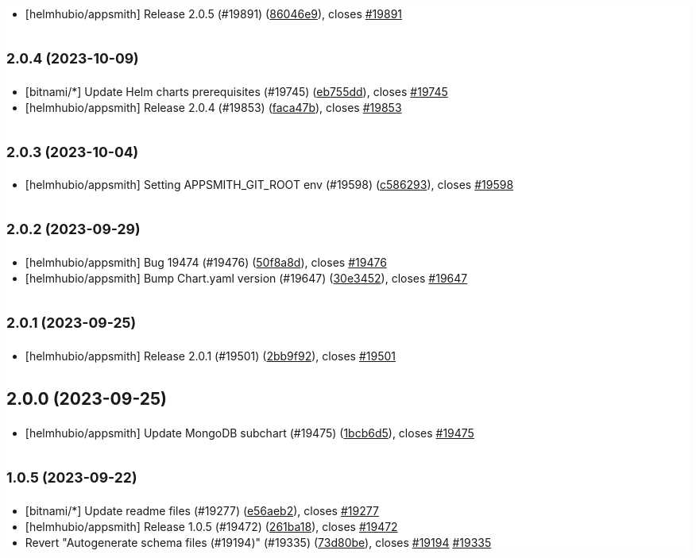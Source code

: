 * [helmhubio/appsmith] Release 2.0.5 (#19891) ([86046e9](https://github.com/helmhub-io/charts/commit/86046e9c8e3393eb4891639b0cc5a448716b9f83)), closes [#19891](https://github.com/helmhub-io/charts/issues/19891)

## <small>2.0.4 (2023-10-09)</small>

* [bitnami/*] Update Helm charts prerequisites (#19745) ([eb755dd](https://github.com/helmhub-io/charts/commit/eb755dd36a4dd3cf6635be8e0598f9a7f4c4a554)), closes [#19745](https://github.com/helmhub-io/charts/issues/19745)
* [helmhubio/appsmith] Release 2.0.4 (#19853) ([faca47b](https://github.com/helmhub-io/charts/commit/faca47b861859bd2d94a83b8edb513f2711ce5f6)), closes [#19853](https://github.com/helmhub-io/charts/issues/19853)

## <small>2.0.3 (2023-10-04)</small>

* [helmhubio/appsmith] Setting APPSMITH_GIT_ROOT env (#19598) ([c586293](https://github.com/helmhub-io/charts/commit/c586293de255112ee434f353ce0b6f744100e6f8)), closes [#19598](https://github.com/helmhub-io/charts/issues/19598)

## <small>2.0.2 (2023-09-29)</small>

* [helmhubio/appsmith] Bug 19474 (#19476) ([50f8a8d](https://github.com/helmhub-io/charts/commit/50f8a8d5516bc99d708bf13124dc7e27a234dd9b)), closes [#19476](https://github.com/helmhub-io/charts/issues/19476)
* [helmhubio/appsmith] Bump Chart.yaml version (#19647) ([30e3452](https://github.com/helmhub-io/charts/commit/30e3452638c5a3952154a2930b934b7d60121594)), closes [#19647](https://github.com/helmhub-io/charts/issues/19647)

## <small>2.0.1 (2023-09-25)</small>

* [helmhubio/appsmith] Release 2.0.1 (#19501) ([2bb9f92](https://github.com/helmhub-io/charts/commit/2bb9f92a5feb4610b23e63ad60fe5f3af2ed830e)), closes [#19501](https://github.com/helmhub-io/charts/issues/19501)

## 2.0.0 (2023-09-25)

* [helmhubio/appsmith] Update MongoDB subchart (#19475) ([1bcb6d5](https://github.com/helmhub-io/charts/commit/1bcb6d50c6bf7dac5eb36ee4048b4fdad786dfb0)), closes [#19475](https://github.com/helmhub-io/charts/issues/19475)

## <small>1.0.5 (2023-09-22)</small>

* [bitnami/*] Update readme files (#19277) ([e56aeb2](https://github.com/helmhub-io/charts/commit/e56aeb2fbfbf5b6e42375db48cc7ae1ef1c3a823)), closes [#19277](https://github.com/helmhub-io/charts/issues/19277)
* [helmhubio/appsmith] Release 1.0.5 (#19472) ([261ba18](https://github.com/helmhub-io/charts/commit/261ba1846b47039e0ab0ae629d5452fdc0ee74df)), closes [#19472](https://github.com/helmhub-io/charts/issues/19472)
* Revert "Autogenerate schema files (#19194)" (#19335) ([73d80be](https://github.com/helmhub-io/charts/commit/73d80be525c88fb4b8a54451a55acd506e337062)), closes [#19194](https://github.com/helmhub-io/charts/issues/19194) [#19335](https://github.com/helmhub-io/charts/issues/19335)
